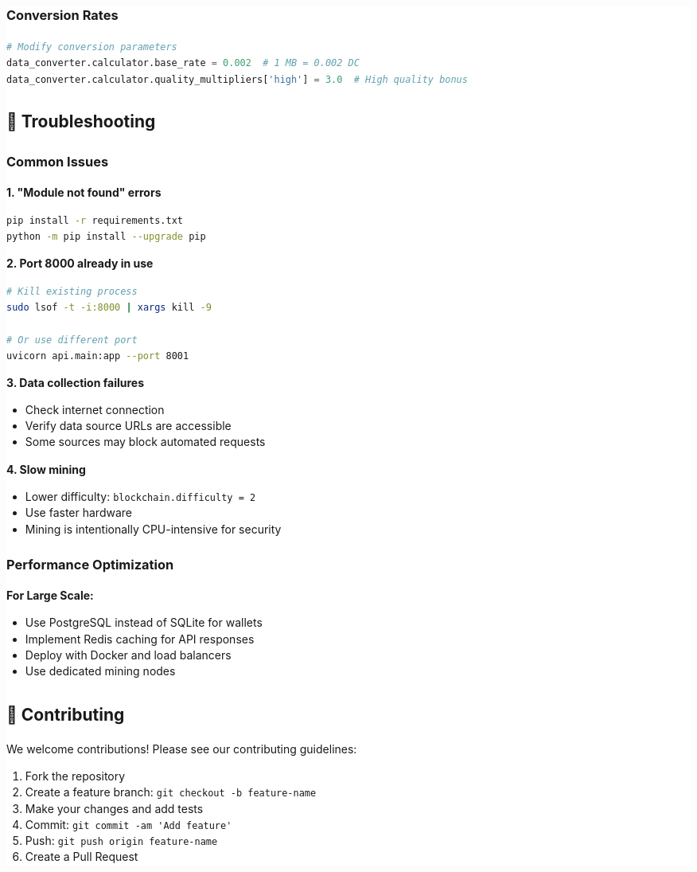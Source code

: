 ### Conversion Rates
```python
# Modify conversion parameters
data_converter.calculator.base_rate = 0.002  # 1 MB = 0.002 DC
data_converter.calculator.quality_multipliers['high'] = 3.0  # High quality bonus
```

## 🐛 Troubleshooting

### Common Issues

**1. "Module not found" errors**
```bash
pip install -r requirements.txt
python -m pip install --upgrade pip
```

**2. Port 8000 already in use**
```bash
# Kill existing process
sudo lsof -t -i:8000 | xargs kill -9

# Or use different port
uvicorn api.main:app --port 8001
```

**3. Data collection failures**
- Check internet connection
- Verify data source URLs are accessible
- Some sources may block automated requests

**4. Slow mining**
- Lower difficulty: `blockchain.difficulty = 2`
- Use faster hardware
- Mining is intentionally CPU-intensive for security

### Performance Optimization

**For Large Scale:**
- Use PostgreSQL instead of SQLite for wallets
- Implement Redis caching for API responses
- Deploy with Docker and load balancers
- Use dedicated mining nodes

## 🤝 Contributing

We welcome contributions! Please see our contributing guidelines:

1. Fork the repository
2. Create a feature branch: `git checkout -b feature-name`
3. Make your changes and add tests
4. Commit: `git commit -am 'Add feature'`
5. Push: `git push origin feature-name`
6. Create a Pull Request
